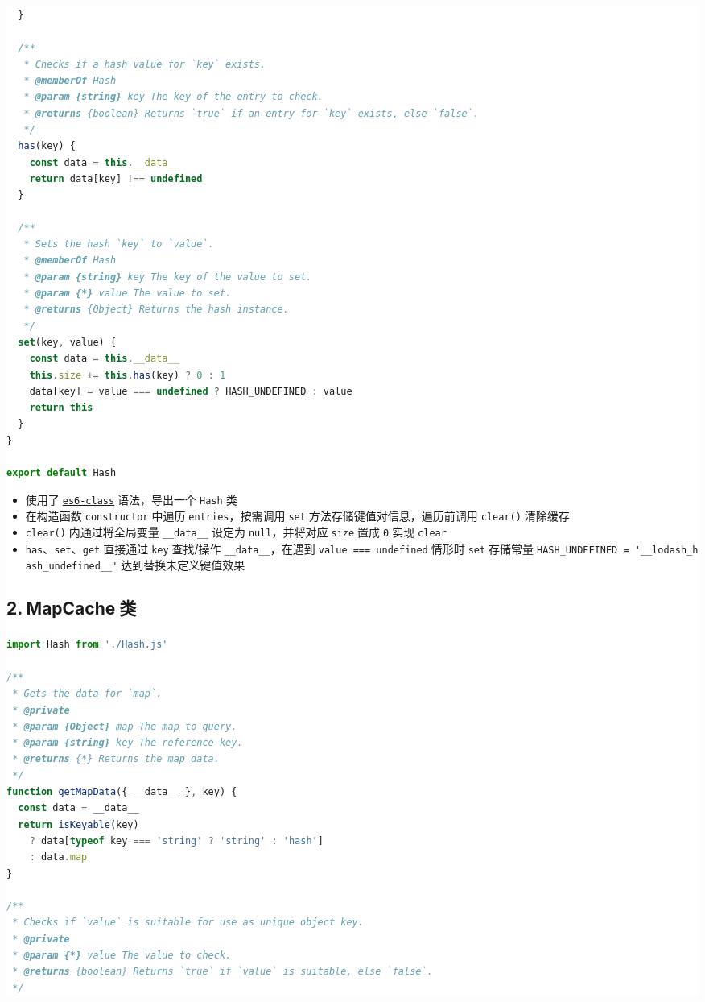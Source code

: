 ```js
  }

  /**
   * Checks if a hash value for `key` exists.
   * @memberOf Hash
   * @param {string} key The key of the entry to check.
   * @returns {boolean} Returns `true` if an entry for `key` exists, else `false`.
   */
  has(key) {
    const data = this.__data__
    return data[key] !== undefined
  }

  /**
   * Sets the hash `key` to `value`.
   * @memberOf Hash
   * @param {string} key The key of the value to set.
   * @param {*} value The value to set.
   * @returns {Object} Returns the hash instance.
   */
  set(key, value) {
    const data = this.__data__
    this.size += this.has(key) ? 0 : 1
    data[key] = value === undefined ? HASH_UNDEFINED : value
    return this
  }
}

export default Hash

```

-   使用了 [`es6-class`](https://es6.ruanyifeng.com/#docs/class) 语法，导出一个 `Hash` 类
-   在构造函数 `constructor` 中遍历 `entries`，按需调用 `set` 方法存储键值对信息，遍历前调用 `clear()` 清除缓存
-   `clear()` 内通过将全局变量 `__data__` 设定为 `null`，并将对应 `size` 置成 `0` 实现 `clear`
-   `has`、`set`、`get` 直接通过 `key` 查找/操作 `__data__`，在遇到 `value === undefined` 情形时 `set` 存储常量 `HASH_UNDEFINED = '__lodash_hash_undefined__'` 达到替换未定义键值效果

## 2. MapCache 类

```js
import Hash from './Hash.js'

/**
 * Gets the data for `map`.
 * @private
 * @param {Object} map The map to query.
 * @param {string} key The reference key.
 * @returns {*} Returns the map data.
 */
function getMapData({ __data__ }, key) {
  const data = __data__
  return isKeyable(key)
    ? data[typeof key === 'string' ? 'string' : 'hash']
    : data.map
}

/**
 * Checks if `value` is suitable for use as unique object key.
 * @private
 * @param {*} value The value to check.
 * @returns {boolean} Returns `true` if `value` is suitable, else `false`.
 */
```